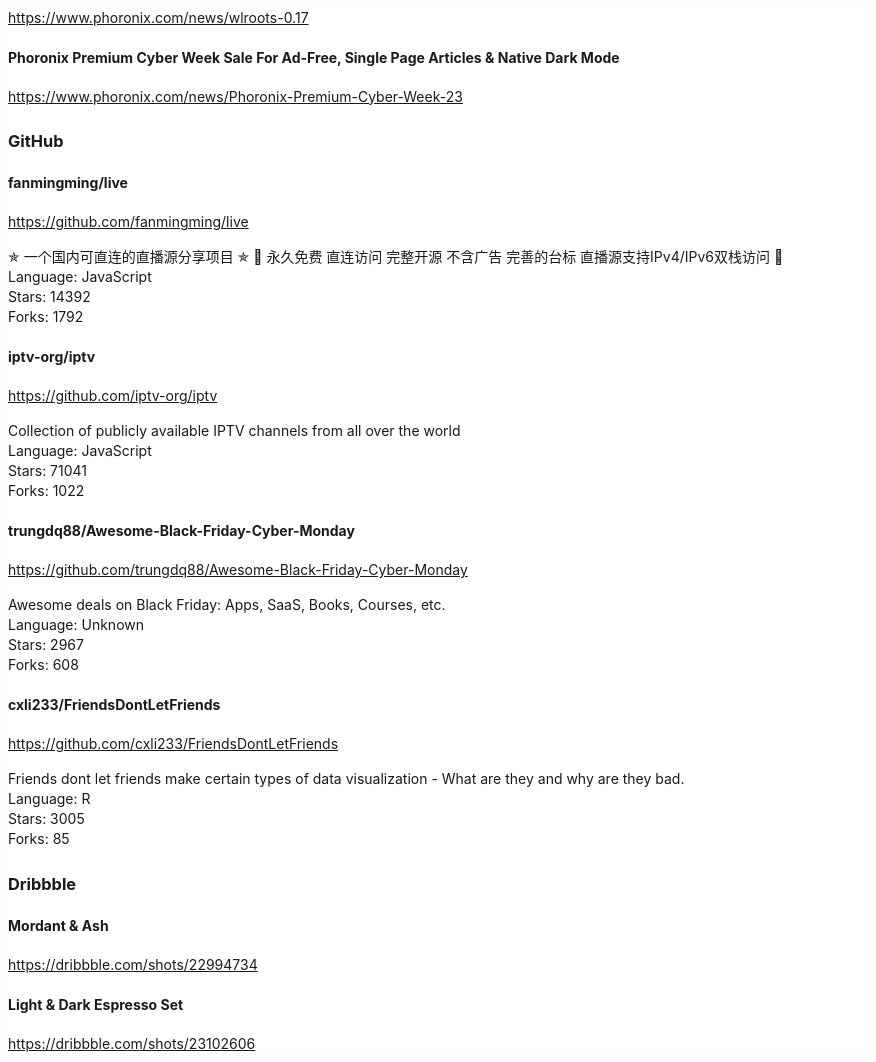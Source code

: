 https://www.phoronix.com/news/wlroots-0.17

#### Phoronix Premium Cyber Week Sale For Ad-Free, Single Page Articles & Native Dark Mode

https://www.phoronix.com/news/Phoronix-Premium-Cyber-Week-23

### GitHub

#### fanmingming/live

https://github.com/fanmingming/live

✯ 一个国内可直连的直播源分享项目 ✯ 🔕 永久免费 直连访问 完整开源
不含广告 完善的台标 直播源支持IPv4/IPv6双栈访问 🔕\
Language: JavaScript\
Stars: 14392\
Forks: 1792

#### iptv-org/iptv

https://github.com/iptv-org/iptv

Collection of publicly available IPTV channels from all over the world\
Language: JavaScript\
Stars: 71041\
Forks: 1022

#### trungdq88/Awesome-Black-Friday-Cyber-Monday

https://github.com/trungdq88/Awesome-Black-Friday-Cyber-Monday

Awesome deals on Black Friday: Apps, SaaS, Books, Courses, etc.\
Language: Unknown\
Stars: 2967\
Forks: 608

#### cxli233/FriendsDontLetFriends

https://github.com/cxli233/FriendsDontLetFriends

Friends dont let friends make certain types of data visualization - What
are they and why are they bad.\
Language: R\
Stars: 3005\
Forks: 85

### Dribbble

#### Mordant & Ash

https://dribbble.com/shots/22994734

#### Light & Dark Espresso Set

https://dribbble.com/shots/23102606
